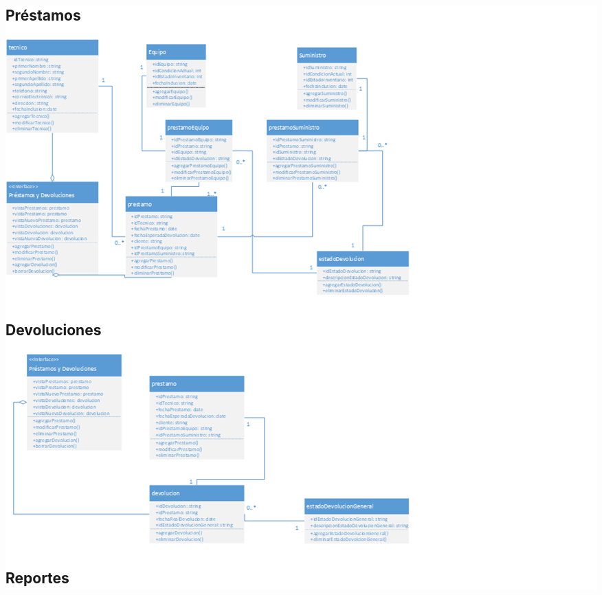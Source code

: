 ## Préstamos

![](/screenshots/DiagCP.png?raw=true)

## Devoluciones

![](/screenshots/DiagCD.png?raw=true)

## Reportes
